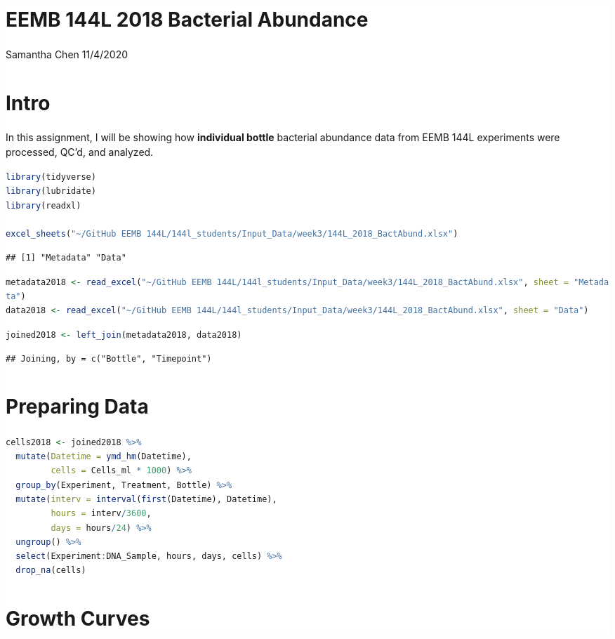EEMB 144L 2018 Bacterial Abundance
================
Samantha Chen
11/4/2020

# Intro

In this assignment, I will be showing how **individual bottle**
bacterial abundance data from EEMB 144L experiments were processed,
QC’d, and analyzed.

``` r
library(tidyverse)
library(lubridate)
library(readxl)

excel_sheets("~/GitHub EEMB 144L/144l_students/Input_Data/week3/144L_2018_BactAbund.xlsx")
```

    ## [1] "Metadata" "Data"

``` r
metadata2018 <- read_excel("~/GitHub EEMB 144L/144l_students/Input_Data/week3/144L_2018_BactAbund.xlsx", sheet = "Metadata")
data2018 <- read_excel("~/GitHub EEMB 144L/144l_students/Input_Data/week3/144L_2018_BactAbund.xlsx", sheet = "Data")
```

``` r
joined2018 <- left_join(metadata2018, data2018)
```

    ## Joining, by = c("Bottle", "Timepoint")

# Preparing Data

``` r
cells2018 <- joined2018 %>% 
  mutate(Datetime = ymd_hm(Datetime),
         cells = Cells_ml * 1000) %>% 
  group_by(Experiment, Treatment, Bottle) %>% 
  mutate(interv = interval(first(Datetime), Datetime),
         hours = interv/3600,
         days = hours/24) %>%
  ungroup() %>% 
  select(Experiment:DNA_Sample, hours, days, cells) %>%
  drop_na(cells)
```

# Growth Curves
